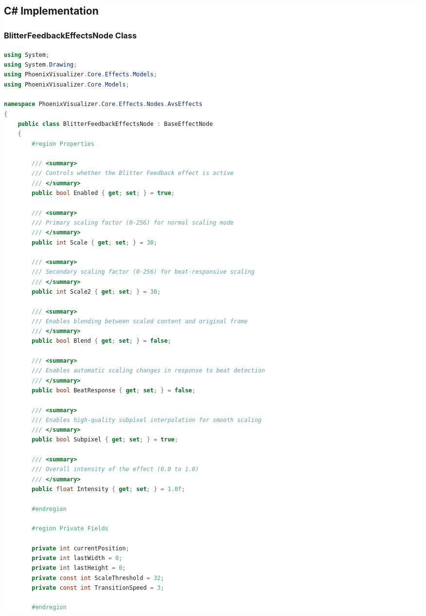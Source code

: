 ## C# Implementation

### BlitterFeedbackEffectsNode Class

```csharp
using System;
using System.Drawing;
using PhoenixVisualizer.Core.Effects.Models;
using PhoenixVisualizer.Core.Models;

namespace PhoenixVisualizer.Core.Effects.Nodes.AvsEffects
{
    public class BlitterFeedbackEffectsNode : BaseEffectNode
    {
        #region Properties

        /// <summary>
        /// Controls whether the Blitter Feedback effect is active
        /// </summary>
        public bool Enabled { get; set; } = true;

        /// <summary>
        /// Primary scaling factor (0-256) for normal scaling mode
        /// </summary>
        public int Scale { get; set; } = 30;

        /// <summary>
        /// Secondary scaling factor (0-256) for beat-responsive scaling
        /// </summary>
        public int Scale2 { get; set; } = 30;

        /// <summary>
        /// Enables blending between scaled content and original frame
        /// </summary>
        public bool Blend { get; set; } = false;

        /// <summary>
        /// Enables automatic scaling changes in response to beat detection
        /// </summary>
        public bool BeatResponse { get; set; } = false;

        /// <summary>
        /// Enables high-quality subpixel interpolation for smooth scaling
        /// </summary>
        public bool Subpixel { get; set; } = true;

        /// <summary>
        /// Overall intensity of the effect (0.0 to 1.0)
        /// </summary>
        public float Intensity { get; set; } = 1.0f;

        #endregion

        #region Private Fields

        private int currentPosition;
        private int lastWidth = 0;
        private int lastHeight = 0;
        private const int ScaleThreshold = 32;
        private const int TransitionSpeed = 3;

        #endregion

```